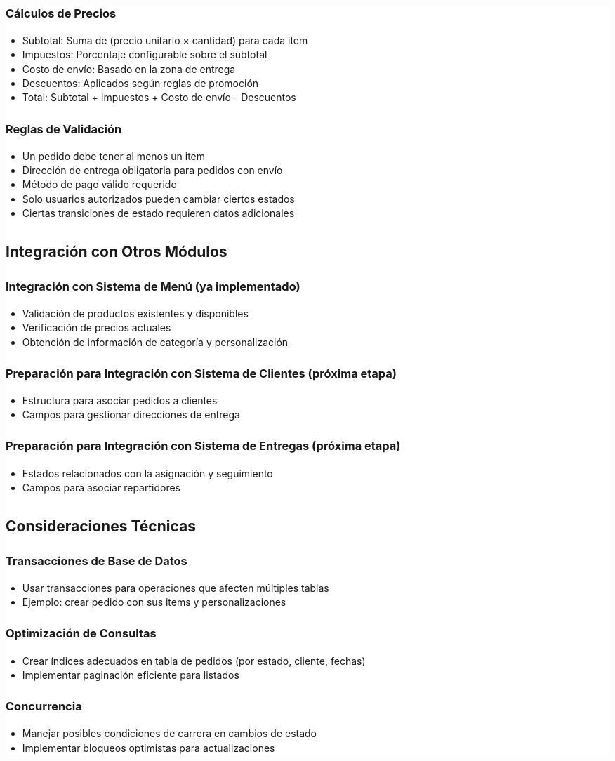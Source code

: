 ### Cálculos de Precios

- Subtotal: Suma de (precio unitario × cantidad) para cada item
- Impuestos: Porcentaje configurable sobre el subtotal
- Costo de envío: Basado en la zona de entrega
- Descuentos: Aplicados según reglas de promoción
- Total: Subtotal + Impuestos + Costo de envío - Descuentos

### Reglas de Validación

- Un pedido debe tener al menos un item
- Dirección de entrega obligatoria para pedidos con envío
- Método de pago válido requerido
- Solo usuarios autorizados pueden cambiar ciertos estados
- Ciertas transiciones de estado requieren datos adicionales

## Integración con Otros Módulos

### Integración con Sistema de Menú (ya implementado)

- Validación de productos existentes y disponibles
- Verificación de precios actuales
- Obtención de información de categoría y personalización

### Preparación para Integración con Sistema de Clientes (próxima etapa)

- Estructura para asociar pedidos a clientes
- Campos para gestionar direcciones de entrega

### Preparación para Integración con Sistema de Entregas (próxima etapa)

- Estados relacionados con la asignación y seguimiento
- Campos para asociar repartidores

## Consideraciones Técnicas

### Transacciones de Base de Datos

- Usar transacciones para operaciones que afecten múltiples tablas
- Ejemplo: crear pedido con sus items y personalizaciones

### Optimización de Consultas

- Crear índices adecuados en tabla de pedidos (por estado, cliente, fechas)
- Implementar paginación eficiente para listados

### Concurrencia

- Manejar posibles condiciones de carrera en cambios de estado
- Implementar bloqueos optimistas para actualizaciones
